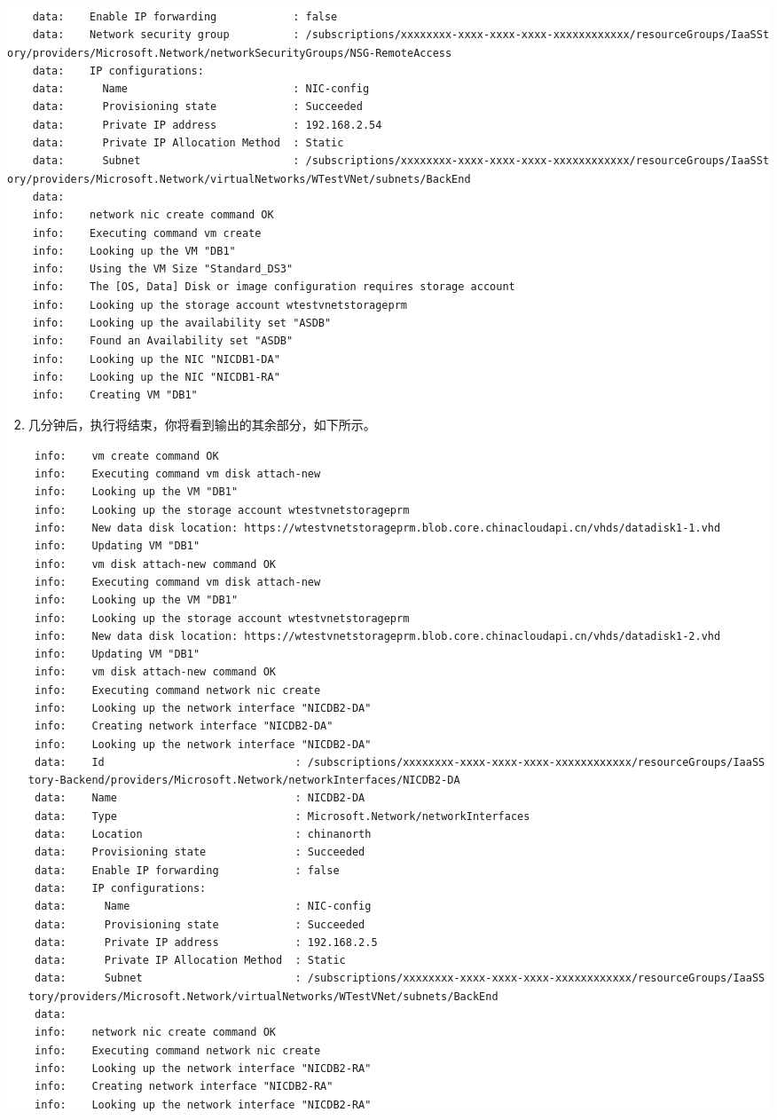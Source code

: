 		data:    Enable IP forwarding            : false
		data:    Network security group          : /subscriptions/xxxxxxxx-xxxx-xxxx-xxxx-xxxxxxxxxxxx/resourceGroups/IaaSStory/providers/Microsoft.Network/networkSecurityGroups/NSG-RemoteAccess
		data:    IP configurations:
		data:      Name                          : NIC-config
		data:      Provisioning state            : Succeeded
		data:      Private IP address            : 192.168.2.54
		data:      Private IP Allocation Method  : Static
		data:      Subnet                        : /subscriptions/xxxxxxxx-xxxx-xxxx-xxxx-xxxxxxxxxxxx/resourceGroups/IaaSStory/providers/Microsoft.Network/virtualNetworks/WTestVNet/subnets/BackEnd
		data:
		info:    network nic create command OK
		info:    Executing command vm create
		info:    Looking up the VM "DB1"
		info:    Using the VM Size "Standard_DS3"
		info:    The [OS, Data] Disk or image configuration requires storage account
		info:    Looking up the storage account wtestvnetstorageprm
		info:    Looking up the availability set "ASDB"
		info:    Found an Availability set "ASDB"
		info:    Looking up the NIC "NICDB1-DA"
		info:    Looking up the NIC "NICDB1-RA"
		info:    Creating VM "DB1"

2. 几分钟后，执行将结束，你将看到输出的其余部分，如下所示。

		info:    vm create command OK
		info:    Executing command vm disk attach-new
		info:    Looking up the VM "DB1"
		info:    Looking up the storage account wtestvnetstorageprm
		info:    New data disk location: https://wtestvnetstorageprm.blob.core.chinacloudapi.cn/vhds/datadisk1-1.vhd
		info:    Updating VM "DB1"
		info:    vm disk attach-new command OK
		info:    Executing command vm disk attach-new
		info:    Looking up the VM "DB1"
		info:    Looking up the storage account wtestvnetstorageprm
		info:    New data disk location: https://wtestvnetstorageprm.blob.core.chinacloudapi.cn/vhds/datadisk1-2.vhd
		info:    Updating VM "DB1"
		info:    vm disk attach-new command OK
		info:    Executing command network nic create
		info:    Looking up the network interface "NICDB2-DA"
		info:    Creating network interface "NICDB2-DA"
		info:    Looking up the network interface "NICDB2-DA"
		data:    Id                              : /subscriptions/xxxxxxxx-xxxx-xxxx-xxxx-xxxxxxxxxxxx/resourceGroups/IaaSStory-Backend/providers/Microsoft.Network/networkInterfaces/NICDB2-DA
		data:    Name                            : NICDB2-DA
		data:    Type                            : Microsoft.Network/networkInterfaces
		data:    Location                        : chinanorth
		data:    Provisioning state              : Succeeded
		data:    Enable IP forwarding            : false
		data:    IP configurations:
		data:      Name                          : NIC-config
		data:      Provisioning state            : Succeeded
		data:      Private IP address            : 192.168.2.5
		data:      Private IP Allocation Method  : Static
		data:      Subnet                        : /subscriptions/xxxxxxxx-xxxx-xxxx-xxxx-xxxxxxxxxxxx/resourceGroups/IaaSStory/providers/Microsoft.Network/virtualNetworks/WTestVNet/subnets/BackEnd
		data:
		info:    network nic create command OK
		info:    Executing command network nic create
		info:    Looking up the network interface "NICDB2-RA"
		info:    Creating network interface "NICDB2-RA"
		info:    Looking up the network interface "NICDB2-RA"